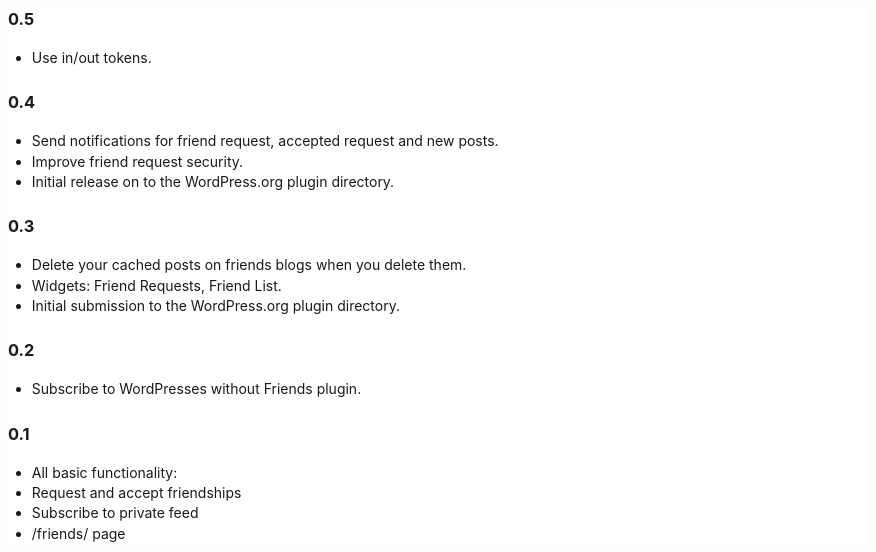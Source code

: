 ### 0.5
- Use in/out tokens.

### 0.4
- Send notifications for friend request, accepted request and new posts.
- Improve friend request security.
- Initial release on to the WordPress.org plugin directory.

### 0.3
- Delete your cached posts on friends blogs when you delete them.
- Widgets: Friend Requests, Friend List.
- Initial submission to the WordPress.org plugin directory.

### 0.2
- Subscribe to WordPresses without Friends plugin.

### 0.1
- All basic functionality:
- Request and accept friendships
- Subscribe to private feed
- /friends/ page
